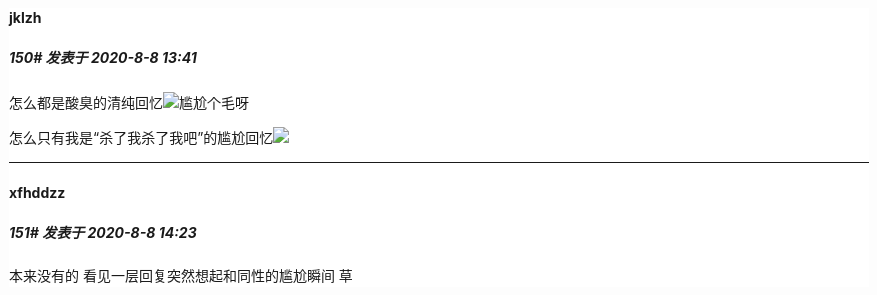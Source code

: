 ####  jklzh  
##### 150#       发表于 2020-8-8 13:41




怎么都是酸臭的清纯回忆<img src="https://static.saraba1st.com/image/smiley/face2017/138.png" referrerpolicy="no-referrer">尴尬个毛呀

怎么只有我是“杀了我杀了我吧”的尴尬回忆<img src="https://static.saraba1st.com/image/smiley/face2017/140.png" referrerpolicy="no-referrer">







-----

####  xfhddzz  
##### 151#       发表于 2020-8-8 14:23




本来没有的 看见一层回复突然想起和同性的尴尬瞬间 草





                                            